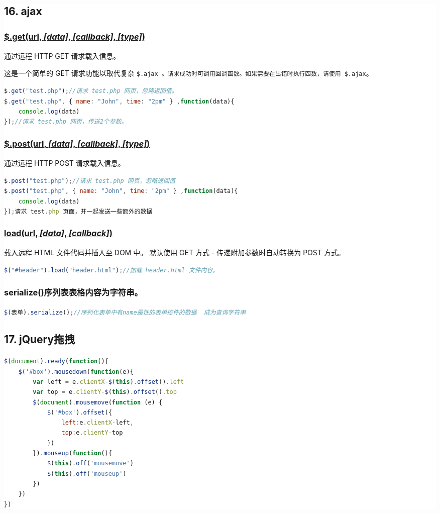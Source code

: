 

## 16. ajax

### [$.get(url, *[data]*, *[callback]*, *[type]*)](https://jquery.cuishifeng.cn/jQuery.get.html)

通过远程 HTTP GET 请求载入信息。

这是一个简单的 GET 请求功能以取代复杂 `$.ajax 。请求成功时可调用回调函数。如果需要在出错时执行函数，请使用 $.ajax`。

```javascript
$.get("test.php");//请求 test.php 网页，忽略返回值。
$.get("test.php", { name: "John", time: "2pm" } ,function(data){
    console.log(data)
});//请求 test.php 网页，传送2个参数。
```

### [$.post(url, *[data]*, *[callback]*, *[type]*)](https://jquery.cuishifeng.cn/jQuery.post.html)

通过远程 HTTP POST 请求载入信息。 

```javascript
$.post("test.php");//请求 test.php 网页，忽略返回值
$.post("test.php", { name: "John", time: "2pm" } ,function(data){
    console.log(data)
});请求 test.php 页面，并一起发送一些额外的数据
```

### [load(url, *[data]*, *[callback]*)](https://jquery.cuishifeng.cn/load.html)

载入远程 HTML 文件代码并插入至 DOM 中。 默认使用 GET 方式 - 传递附加参数时自动转换为 POST 方式。 

```javascript
$("#header").load("header.html");//加载 header.html 文件内容。
```

### serialize()序列表表格内容为字符串。 

```javascript
$(表单).serialize();//序列化表单中有name属性的表单控件的数据  成为查询字符串
```

## 17. jQuery拖拽

```javascript
$(document).ready(function(){
    $('#box').mousedown(function(e){
        var left = e.clientX-$(this).offset().left
        var top = e.clientY-$(this).offset().top
        $(document).mousemove(function (e) {
            $('#box').offset({
                left:e.clientX-left,
                top:e.clientY-top
            })
        }).mouseup(function(){
            $(this).off('mousemove')
            $(this).off('mouseup')
        })
    })
})
```
